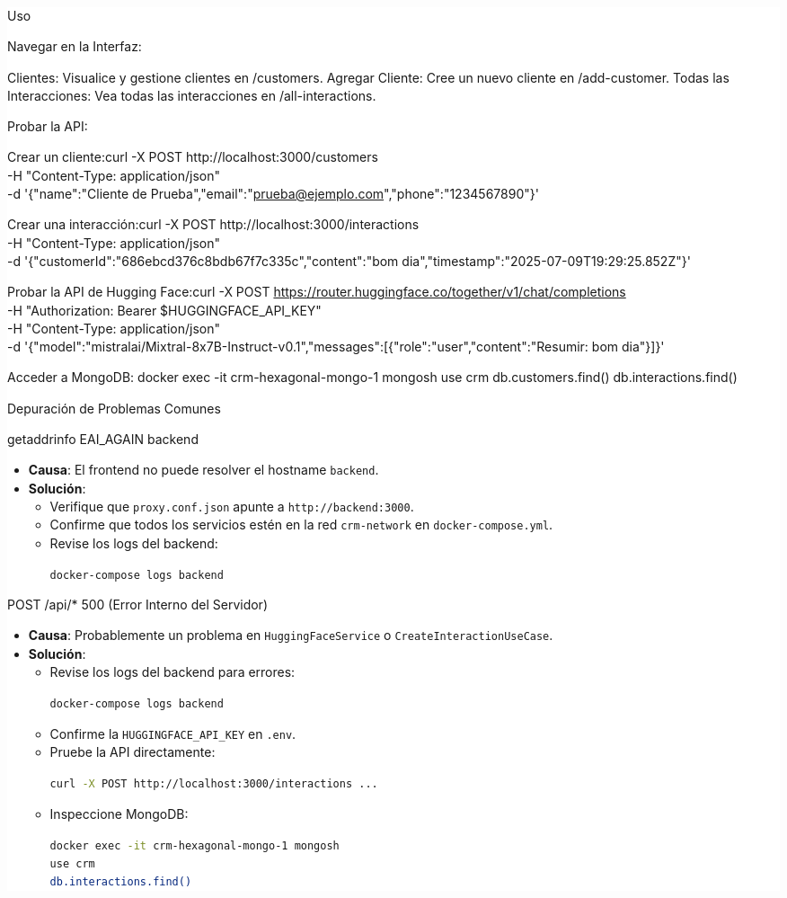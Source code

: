 
Uso

Navegar en la Interfaz:

Clientes: Visualice y gestione clientes en /customers.
Agregar Cliente: Cree un nuevo cliente en /add-customer.
Todas las Interacciones: Vea todas las interacciones en /all-interactions.


Probar la API:

Crear un cliente:curl -X POST http://localhost:3000/customers \
-H "Content-Type: application/json" \
-d '{"name":"Cliente de Prueba","email":"prueba@ejemplo.com","phone":"1234567890"}'


Crear una interacción:curl -X POST http://localhost:3000/interactions \
-H "Content-Type: application/json" \
-d '{"customerId":"686ebcd376c8bdb67f7c335c","content":"bom dia","timestamp":"2025-07-09T19:29:25.852Z"}'


Probar la API de Hugging Face:curl -X POST https://router.huggingface.co/together/v1/chat/completions \
-H "Authorization: Bearer $HUGGINGFACE_API_KEY" \
-H "Content-Type: application/json" \
-d '{"model":"mistralai/Mixtral-8x7B-Instruct-v0.1","messages":[{"role":"user","content":"Resumir: bom dia"}]}'




Acceder a MongoDB:
docker exec -it crm-hexagonal-mongo-1 mongosh
use crm
db.customers.find()
db.interactions.find()




Depuración de Problemas Comunes

getaddrinfo EAI_AGAIN backend
- **Causa**: El frontend no puede resolver el hostname `backend`.
- **Solución**:
  - Verifique que `proxy.conf.json` apunte a `http://backend:3000`.
  - Confirme que todos los servicios estén en la red `crm-network` en `docker-compose.yml`.
  - Revise los logs del backend:
    ```bash
    docker-compose logs backend
    ```



POST /api/* 500 (Error Interno del Servidor)
- **Causa**: Probablemente un problema en `HuggingFaceService` o `CreateInteractionUseCase`.
- **Solución**:
  - Revise los logs del backend para errores:
    ```bash
    docker-compose logs backend
    ```
  - Confirme la `HUGGINGFACE_API_KEY` en `.env`.
  - Pruebe la API directamente:
    ```bash
    curl -X POST http://localhost:3000/interactions ...
    ```
  - Inspeccione MongoDB:
    ```bash
    docker exec -it crm-hexagonal-mongo-1 mongosh
    use crm
    db.interactions.find()